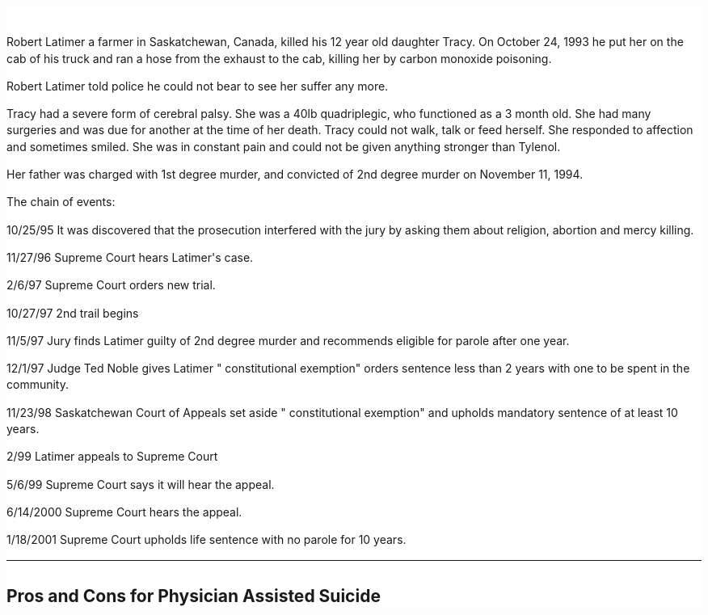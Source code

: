 </b>
<br/>
</p>
<p>
Robert Latimer a farmer in Saskatchewan, Canada, killed his 12 year old daughter Tracy. On October 24, 1993 he put her on the cab of his truck and ran a hose from the exhaust to the cab, killing her by carbon monoxide poisoning.
</p>
<p>
Robert Latimer told police he could not bear to see her suffer any more.
</p>
<p>
Tracy had a severe form of cerebral palsy. She was a 40lb quadriplegic, who functioned as a 3 month old. She had many surgeries and was due for another at the time of her death. Tracy could not walk, talk or feed herself. She responded to affection and sometimes smiled. She was in constant pain and could not be given anything stronger than Tylenol.
</p>
<p>
Her father was charged with 1st degree murder, and convicted of 2nd degree murder on November 11, 1994.
</p>
<p>
The chain of events:
</p>
<p>
10/25/95  It was discovered that the prosecution interfered with the jury by asking them about religion, abortion and mercy killing.
</p>
<p>
11/27/96  Supreme Court hears Latimer's case.
</p>
<p>
2/6/97  Supreme Court orders new trial.
</p>
<p>
10/27/97  2nd trail begins
</p>
<p>
11/5/97  Jury finds Latimer guilty of 2nd degree murder and recommends eligible for parole after one year.
</p>
<p>
12/1/97  Judge Ted Noble gives Latimer " constitutional exemption" orders sentence less than 2 years with one to be spent in the community.
</p>
<p>
11/23/98  Saskatchewan Court of Appeals set aside " constitutional exemption" and upholds mandatory sentence of at least 10 years.
</p>
<p>
2/99  Latimer appeals to Supreme Court
</p>
<p>
5/6/99  Supreme Court says it will hear the appeal.
</p>
<p>
6/14/2000  Supreme Court hears the appeal.
</p>
<p>
1/18/2001  Supreme Court upholds life sentence with no parole for 10 years.
</p>
<hr/>
<h2>
Pros and Cons for Physician Assisted Suicide